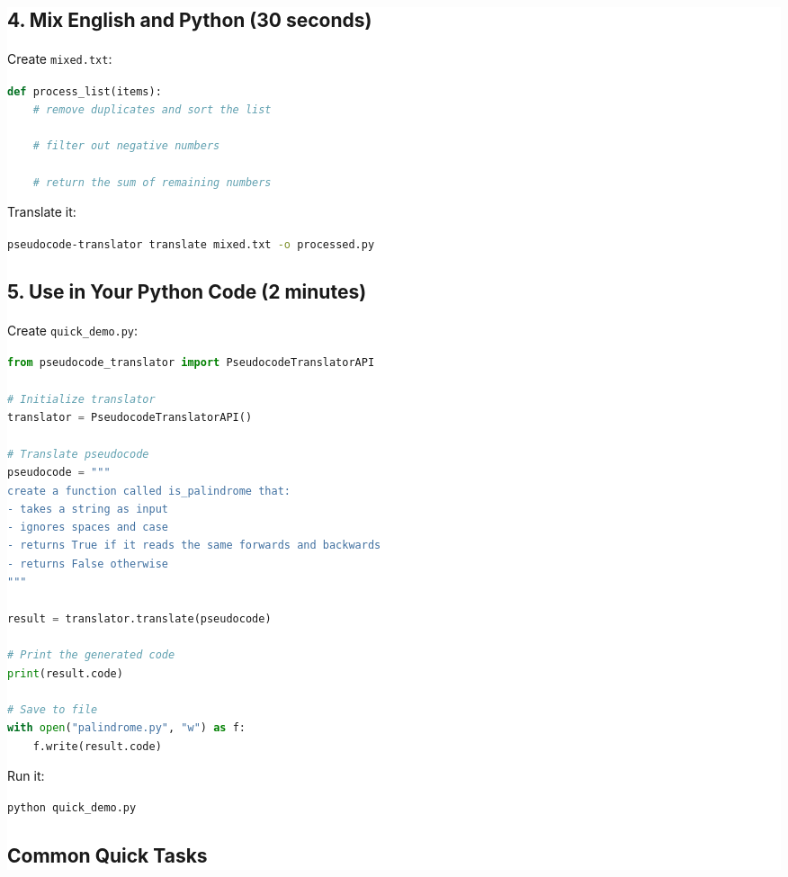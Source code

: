 ## 4. Mix English and Python (30 seconds)

Create `mixed.txt`:

```python
def process_list(items):
    # remove duplicates and sort the list

    # filter out negative numbers

    # return the sum of remaining numbers
```

Translate it:

```bash
pseudocode-translator translate mixed.txt -o processed.py
```

## 5. Use in Your Python Code (2 minutes)

Create `quick_demo.py`:

```python
from pseudocode_translator import PseudocodeTranslatorAPI

# Initialize translator
translator = PseudocodeTranslatorAPI()

# Translate pseudocode
pseudocode = """
create a function called is_palindrome that:
- takes a string as input
- ignores spaces and case
- returns True if it reads the same forwards and backwards
- returns False otherwise
"""

result = translator.translate(pseudocode)

# Print the generated code
print(result.code)

# Save to file
with open("palindrome.py", "w") as f:
    f.write(result.code)
```

Run it:

```bash
python quick_demo.py
```

## Common Quick Tasks
